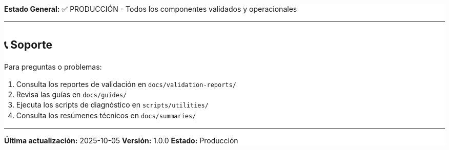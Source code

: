 **Estado General:** ✅ PRODUCCIÓN - Todos los componentes validados y operacionales

---

## 📞 Soporte

Para preguntas o problemas:
1. Consulta los reportes de validación en `docs/validation-reports/`
2. Revisa las guías en `docs/guides/`
3. Ejecuta los scripts de diagnóstico en `scripts/utilities/`
4. Consulta los resúmenes técnicos en `docs/summaries/`

---

**Última actualización:** 2025-10-05
**Versión:** 1.0.0
**Estado:** Producción

